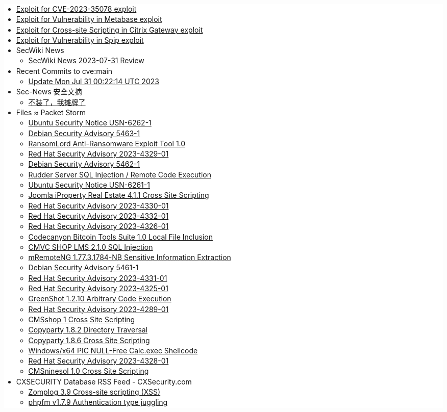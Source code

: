   - [Exploit for CVE-2023-35078 exploit](https://sploitus.com/exploit?id=4B32FBEA-2A27-53F6-87F7-79C53E20095D&utm_source=rss&utm_medium=rss)
  - [Exploit for Vulnerability in Metabase exploit](https://sploitus.com/exploit?id=B6908590-0FA4-5DDA-98EB-CC675B309D73&utm_source=rss&utm_medium=rss)
  - [Exploit for Cross-site Scripting in Citrix Gateway exploit](https://sploitus.com/exploit?id=6F4CB199-55DB-5D16-A934-210BAF5DE798&utm_source=rss&utm_medium=rss)
  - [Exploit for Vulnerability in Spip exploit](https://sploitus.com/exploit?id=BA211C93-9286-5A64-AAD7-2E89DDEFB1F1&utm_source=rss&utm_medium=rss)
- SecWiki News
  - [SecWiki News 2023-07-31 Review](http://www.sec-wiki.com/?2023-07-31)
- Recent Commits to cve:main
  - [Update Mon Jul 31 00:22:14 UTC 2023](https://github.com/trickest/cve/commit/0d28b993371fdb9bad9c064d85c3c14f1027667b)
- Sec-News 安全文摘
  - [不装了，我摊牌了](https://govuln.com/news/url/WbPm)
- Files ≈ Packet Storm
  - [Ubuntu Security Notice USN-6262-1](https://packetstormsecurity.com/files/173842/USN-6262-1.txt)
  - [Debian Security Advisory 5463-1](https://packetstormsecurity.com/files/173841/dsa-5463-1.txt)
  - [RansomLord Anti-Ransomware Exploit Tool 1.0](https://packetstormsecurity.com/files/173840/RansomLord-main.zip)
  - [Red Hat Security Advisory 2023-4329-01](https://packetstormsecurity.com/files/173839/RHSA-2023-4329-01.txt)
  - [Debian Security Advisory 5462-1](https://packetstormsecurity.com/files/173838/dsa-5462-1.txt)
  - [Rudder Server SQL Injection / Remote Code Execution](https://packetstormsecurity.com/files/173837/rudder_server_sqli_rce.rb.txt)
  - [Ubuntu Security Notice USN-6261-1](https://packetstormsecurity.com/files/173836/USN-6261-1.txt)
  - [Joomla iProperty Real Estate 4.1.1 Cross Site Scripting](https://packetstormsecurity.com/files/173835/joomlaipropertyrealestate411-xss.txt)
  - [Red Hat Security Advisory 2023-4330-01](https://packetstormsecurity.com/files/173834/RHSA-2023-4330-01.txt)
  - [Red Hat Security Advisory 2023-4332-01](https://packetstormsecurity.com/files/173833/RHSA-2023-4332-01.txt)
  - [Red Hat Security Advisory 2023-4326-01](https://packetstormsecurity.com/files/173832/RHSA-2023-4326-01.txt)
  - [Codecanyon Bitcoin Tools Suite 1.0 Local File Inclusion](https://packetstormsecurity.com/files/173831/cbts10-lfi.txt)
  - [CMVC SHOP LMS 2.1.0 SQL Injection](https://packetstormsecurity.com/files/173830/cmvcshoplms210-sql.txt)
  - [mRemoteNG 1.77.3.1784-NB Sensitive Information Extraction](https://packetstormsecurity.com/files/173829/mremoteng17731784nb-disclose.txt)
  - [Debian Security Advisory 5461-1](https://packetstormsecurity.com/files/173828/dsa-5461-1.txt)
  - [Red Hat Security Advisory 2023-4331-01](https://packetstormsecurity.com/files/173827/RHSA-2023-4331-01.txt)
  - [Red Hat Security Advisory 2023-4325-01](https://packetstormsecurity.com/files/173826/RHSA-2023-4325-01.txt)
  - [GreenShot 1.2.10 Arbitrary Code Execution](https://packetstormsecurity.com/files/173825/greenshot1210-exec.txt)
  - [Red Hat Security Advisory 2023-4289-01](https://packetstormsecurity.com/files/173824/RHSA-2023-4289-01.txt)
  - [CMSshop 1 Cross Site Scripting](https://packetstormsecurity.com/files/173823/cmsshop1-xss.txt)
  - [Copyparty 1.8.2 Directory Traversal](https://packetstormsecurity.com/files/173822/copyparty182-traversal.txt)
  - [Copyparty 1.8.6 Cross Site Scripting](https://packetstormsecurity.com/files/173821/copyparty186-xss.txt)
  - [Windows/x64 PIC NULL-Free Calc.exec Shellcode](https://packetstormsecurity.com/files/173820/winx64pic-shellcode.txt)
  - [Red Hat Security Advisory 2023-4328-01](https://packetstormsecurity.com/files/173819/RHSA-2023-4328-01.txt)
  - [CMSninesol 1.0 Cross Site Scripting](https://packetstormsecurity.com/files/173818/cmsninesol10-xss.txt)
- CXSECURITY Database RSS Feed - CXSecurity.com
  - [Zomplog 3.9 Cross-site scripting (XSS)](https://cxsecurity.com/issue/WLB-2023070088)
  - [phpfm v1.7.9 Authentication type juggling](https://cxsecurity.com/issue/WLB-2023070087)